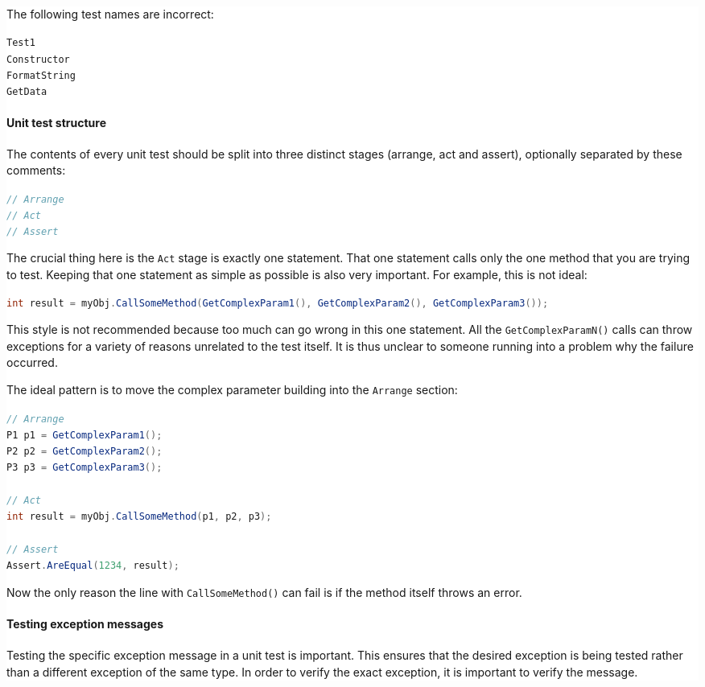 The following test names are incorrect:

```csharp
Test1
Constructor
FormatString
GetData
```

#### Unit test structure

The contents of every unit test should be split into three distinct
stages (arrange, act and assert), optionally separated by these
comments:

```csharp
// Arrange
// Act
// Assert
```

The crucial thing here is the `Act` stage is exactly one statement. That
one statement calls only the one method that you are trying to test.
Keeping that one statement as simple as possible is also very important.
For example, this is not ideal:

```csharp
int result = myObj.CallSomeMethod(GetComplexParam1(), GetComplexParam2(), GetComplexParam3());
```

This style is not recommended because too much can go wrong in this one
statement. All the `GetComplexParamN()` calls can throw exceptions for a
variety of reasons unrelated to the test itself. It is thus unclear to
someone running into a problem why the failure occurred.

The ideal pattern is to move the complex parameter building into the
`Arrange` section:

```csharp
// Arrange
P1 p1 = GetComplexParam1();
P2 p2 = GetComplexParam2();
P3 p3 = GetComplexParam3();

// Act
int result = myObj.CallSomeMethod(p1, p2, p3);

// Assert
Assert.AreEqual(1234, result);
```

Now the only reason the line with `CallSomeMethod()` can fail is if the
method itself throws an error.

#### Testing exception messages

Testing the specific exception message in a unit test is important. This
ensures that the desired exception is being tested rather than a
different exception of the same type. In order to verify the exact
exception, it is important to verify the message.
